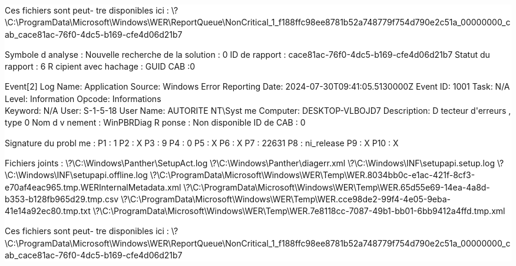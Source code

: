 Ces fichiers sont peut- tre disponibles ici :
\\?\C:\ProgramData\Microsoft\Windows\WER\ReportQueue\NonCritical_1_f188ffc98ee8781b52a748779f754d790e2c51a_00000000_cab_cace81ac-76f0-4dc5-b169-cfe4d06d21b7

Symbole d analyse : 
Nouvelle recherche de la solution : 0
ID de rapport : cace81ac-76f0-4dc5-b169-cfe4d06d21b7
Statut du rapport : 6
R cipient avec hachage : 
GUID CAB :0 

Event[2]
  Log Name: Application
  Source: Windows Error Reporting
  Date: 2024-07-30T09:41:05.5130000Z
  Event ID: 1001
  Task: N/A
  Level: Information 
  Opcode: Informations  
  Keyword: N/A
  User: S-1-5-18
  User Name: AUTORITE NT\Syst me
  Computer: DESKTOP-VLBOJD7
  Description: 
D tecteur d'erreurs , type 0
Nom d  v nement : WinPBRDiag
R ponse : Non disponible
ID de CAB : 0

Signature du probl me : 
P1 : 1
P2 : X
P3 : 9
P4 : 0
P5 : X
P6 : X
P7 : 22631
P8 : ni_release
P9 : X
P10 : X

Fichiers joints :
\\?\C:\Windows\Panther\SetupAct.log
\\?\C:\Windows\Panther\diagerr.xml
\\?\C:\Windows\INF\setupapi.setup.log
\\?\C:\Windows\INF\setupapi.offline.log
\\?\C:\ProgramData\Microsoft\Windows\WER\Temp\WER.8034bb0c-e1ac-421f-8cf3-e70af4eac965.tmp.WERInternalMetadata.xml
\\?\C:\ProgramData\Microsoft\Windows\WER\Temp\WER.65d55e69-14ea-4a8d-b353-b128fb965d29.tmp.csv
\\?\C:\ProgramData\Microsoft\Windows\WER\Temp\WER.cce98de2-99f4-4e05-9eba-41e14a92ec80.tmp.txt
\\?\C:\ProgramData\Microsoft\Windows\WER\Temp\WER.7e8118cc-7087-49b1-bb01-6bb9412a4ffd.tmp.xml

Ces fichiers sont peut- tre disponibles ici :
\\?\C:\ProgramData\Microsoft\Windows\WER\ReportQueue\NonCritical_1_f188ffc98ee8781b52a748779f754d790e2c51a_00000000_cab_cace81ac-76f0-4dc5-b169-cfe4d06d21b7
